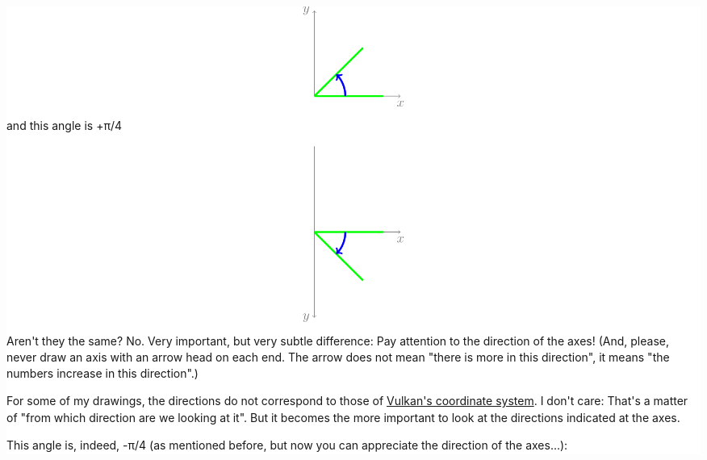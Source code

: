 

       

<p align="center"><img src="svg/025_-215458e275ff0ff4f54e48940779a08257d576ea2baedce2a17430d27affd7cc.svg?sanitize=true?invert_in_darkmode" align="middle" width="125.33963pt" height="124.21255pt"/></p>



and this angle is +π/4

      

<p align="center"><img src="svg/025_-cb1afd1d97aeb4f9e4705cbc1177831671848ef8b101935486e55493fba977fb.svg?sanitize=true?invert_in_darkmode" align="middle" width="125.33963pt" height="218.01227pt"/></p>


Aren't they the same? No. Very important, but very subtle difference: Pay attention to the direction of the axes! (And, please, never draw an axis
with an arrow head on each end. The arrow does not mean "there is more in this direction", it means "the numbers increase in this direction".)

For some of my drawings, the directions do not correspond to those of [Vulkan's coordinate system](013_Coordinates.md). I don't care: That's a matter
of "from which direction are we looking at it". But it becomes the more important to look at the directions indicated at the axes.

This angle is, indeed, -π/4 (as mentioned before, but now you can appreciate the direction of the axes...):
      